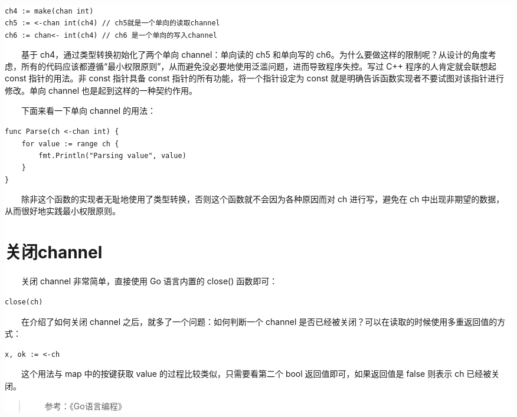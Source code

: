 ```
ch4 := make(chan int)
ch5 := <-chan int(ch4) // ch5就是一个单向的读取channel
ch6 := chan<- int(ch4) // ch6 是一个单向的写入channel
```

&emsp;&emsp;基于 ch4，通过类型转换初始化了两个单向 channel：单向读的 ch5 和单向写的 ch6。为什么要做这样的限制呢？从设计的角度考虑，所有的代码应该都遵循“最小权限原则”，从而避免没必要地使用泛滥问题，进而导致程序失控。写过 C++ 程序的人肯定就会联想起 const 指针的用法。非 const 指针具备 const 指针的所有功能，将一个指针设定为 const 就是明确告诉函数实现者不要试图对该指针进行修改。单向 channel 也是起到这样的一种契约作用。

&emsp;&emsp;下面来看一下单向 channel 的用法：

```
func Parse(ch <-chan int) {
	for value := range ch {
		fmt.Println("Parsing value", value)
	}
}
```

&emsp;&emsp;除非这个函数的实现者无耻地使用了类型转换，否则这个函数就不会因为各种原因而对 ch 进行写，避免在 ch 中出现非期望的数据，从而很好地实践最小权限原则。

# 关闭channel

&emsp;&emsp;关闭 channel 非常简单，直接使用 Go 语言内置的 close() 函数即可：

```
close(ch)
```

&emsp;&emsp;在介绍了如何关闭 channel 之后，就多了一个问题：如何判断一个 channel 是否已经被关闭？可以在读取的时候使用多重返回值的方式：

```
x, ok := <-ch
```

&emsp;&emsp;这个用法与 map 中的按键获取 value 的过程比较类似，只需要看第二个 bool 返回值即可，如果返回值是 false 则表示 ch 已经被关闭。

> &emsp;&emsp;参考：《Go语言编程》
